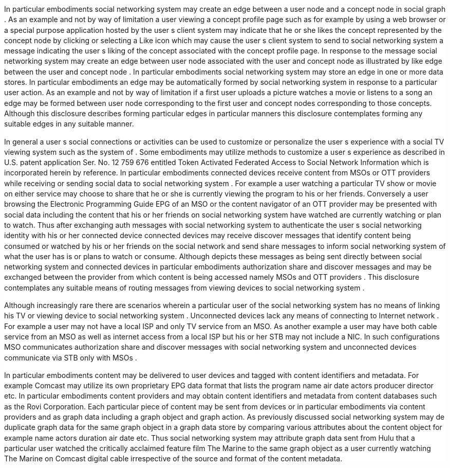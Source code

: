 In particular embodiments social networking system may create an edge between a user node and a concept node in social graph . As an example and not by way of limitation a user viewing a concept profile page such as for example by using a web browser or a special purpose application hosted by the user s client system may indicate that he or she likes the concept represented by the concept node by clicking or selecting a Like icon which may cause the user s client system to send to social networking system a message indicating the user s liking of the concept associated with the concept profile page. In response to the message social networking system may create an edge between user node associated with the user and concept node as illustrated by like edge between the user and concept node . In particular embodiments social networking system may store an edge in one or more data stores. In particular embodiments an edge may be automatically formed by social networking system in response to a particular user action. As an example and not by way of limitation if a first user uploads a picture watches a movie or listens to a song an edge may be formed between user node corresponding to the first user and concept nodes corresponding to those concepts. Although this disclosure describes forming particular edges in particular manners this disclosure contemplates forming any suitable edges in any suitable manner.

In general a user s social connections or activities can be used to customize or personalize the user s experience with a social TV viewing system such as the system of . Some embodiments may utilize methods to customize a user s experience as described in U.S. patent application Ser. No. 12 759 676 entitled Token Activated Federated Access to Social Network Information which is incorporated herein by reference. In particular embodiments connected devices receive content from MSOs or OTT providers while receiving or sending social data to social networking system . For example a user watching a particular TV show or movie on either service may choose to share that he or she is currently viewing the program to his or her friends. Conversely a user browsing the Electronic Programming Guide EPG of an MSO or the content navigator of an OTT provider may be presented with social data including the content that his or her friends on social networking system have watched are currently watching or plan to watch. Thus after exchanging auth messages with social networking system to authenticate the user s social networking identity with his or her connected device connected devices may receive discover messages that identify content being consumed or watched by his or her friends on the social network and send share messages to inform social networking system of what the user has is or plans to watch or consume. Although depicts these messages as being sent directly between social networking system and connected devices in particular embodiments authorization share and discover messages and may be exchanged between the provider from which content is being accessed namely MSOs and OTT providers . This disclosure contemplates any suitable means of routing messages from viewing devices to social networking system .

Although increasingly rare there are scenarios wherein a particular user of the social networking system has no means of linking his TV or viewing device to social networking system . Unconnected devices lack any means of connecting to Internet network . For example a user may not have a local ISP and only TV service from an MSO. As another example a user may have both cable service from an MSO as well as internet access from a local ISP but his or her STB may not include a NIC. In such configurations MSO communicates authorization share and discover messages with social networking system and unconnected devices communicate via STB only with MSOs .

In particular embodiments content may be delivered to user devices and tagged with content identifiers and metadata. For example Comcast may utilize its own proprietary EPG data format that lists the program name air date actors producer director etc. In particular embodiments content providers and may obtain content identifiers and metadata from content databases such as the Rovi Corporation. Each particular piece of content may be sent from devices or in particular embodiments via content providers and as graph data including a graph object and graph action. As previously discussed social networking system may de duplicate graph data for the same graph object in a graph data store by comparing various attributes about the content object for example name actors duration air date etc. Thus social networking system may attribute graph data sent from Hulu that a particular user watched the critically acclaimed feature film The Marine to the same graph object as a user currently watching The Marine on Comcast digital cable irrespective of the source and format of the content metadata.
